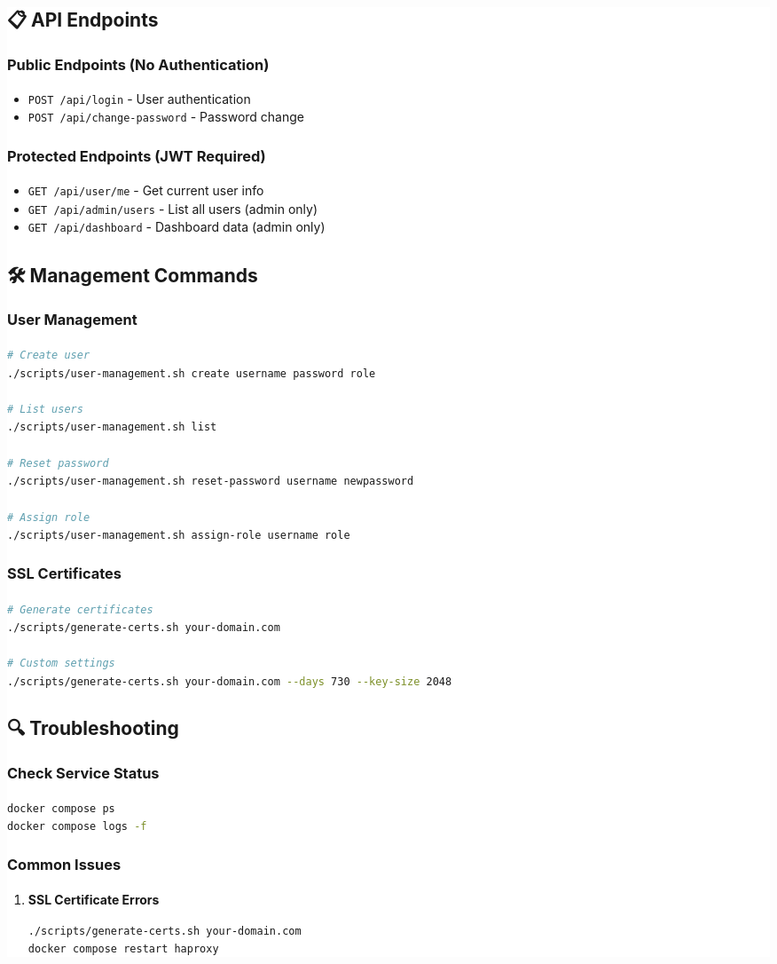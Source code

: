 ## 📋 API Endpoints

### Public Endpoints (No Authentication)
- `POST /api/login` - User authentication
- `POST /api/change-password` - Password change

### Protected Endpoints (JWT Required)
- `GET /api/user/me` - Get current user info
- `GET /api/admin/users` - List all users (admin only)
- `GET /api/dashboard` - Dashboard data (admin only)

## 🛠️ Management Commands

### User Management
```bash
# Create user
./scripts/user-management.sh create username password role

# List users
./scripts/user-management.sh list

# Reset password
./scripts/user-management.sh reset-password username newpassword

# Assign role
./scripts/user-management.sh assign-role username role
```

### SSL Certificates
```bash
# Generate certificates
./scripts/generate-certs.sh your-domain.com

# Custom settings
./scripts/generate-certs.sh your-domain.com --days 730 --key-size 2048
```

## 🔍 Troubleshooting

### Check Service Status
```bash
docker compose ps
docker compose logs -f
```

### Common Issues

1. **SSL Certificate Errors**
   ```bash
   ./scripts/generate-certs.sh your-domain.com
   docker compose restart haproxy
   ```
